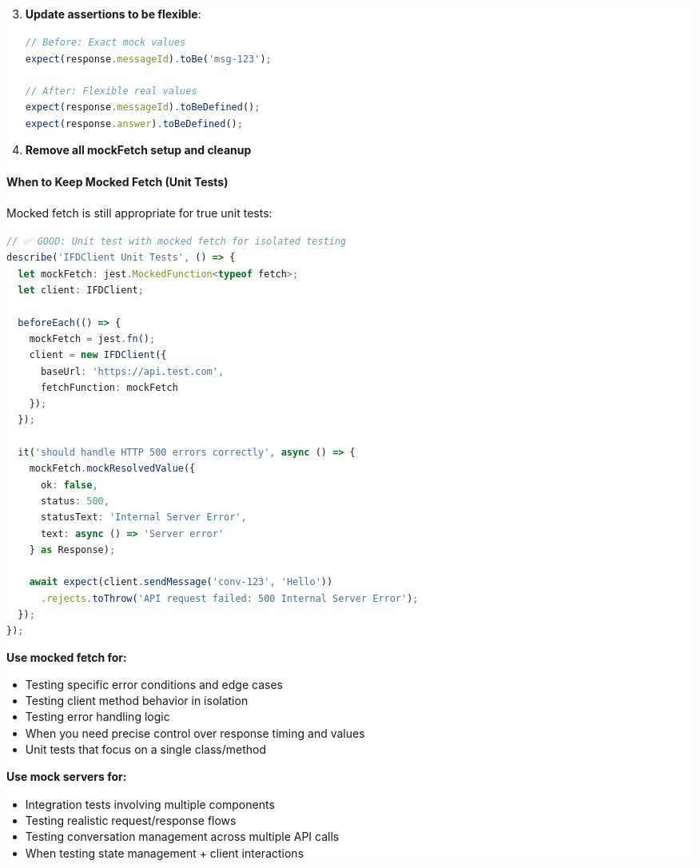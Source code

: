 3. **Update assertions to be flexible**:
   ```typescript
   // Before: Exact mock values
   expect(response.messageId).toBe('msg-123');
   
   // After: Flexible real values
   expect(response.messageId).toBeDefined();
   expect(response.answer).toBeDefined();
   ```

4. **Remove all mockFetch setup and cleanup**

#### **When to Keep Mocked Fetch (Unit Tests)**

Mocked fetch is still appropriate for true unit tests:

```typescript
// ✅ GOOD: Unit test with mocked fetch for isolated testing
describe('IFDClient Unit Tests', () => {
  let mockFetch: jest.MockedFunction<typeof fetch>;
  let client: IFDClient;

  beforeEach(() => {
    mockFetch = jest.fn();
    client = new IFDClient({
      baseUrl: 'https://api.test.com',
      fetchFunction: mockFetch
    });
  });

  it('should handle HTTP 500 errors correctly', async () => {
    mockFetch.mockResolvedValue({
      ok: false,
      status: 500,
      statusText: 'Internal Server Error',
      text: async () => 'Server error'
    } as Response);

    await expect(client.sendMessage('conv-123', 'Hello'))
      .rejects.toThrow('API request failed: 500 Internal Server Error');
  });
});
```

**Use mocked fetch for:**
- Testing specific error conditions and edge cases
- Testing client method behavior in isolation
- Testing error handling logic
- When you need precise control over response timing and values
- Unit tests that focus on a single class/method

**Use mock servers for:**
- Integration tests involving multiple components
- Testing realistic request/response flows
- Testing conversation management across multiple API calls
- When testing state management + client interactions

